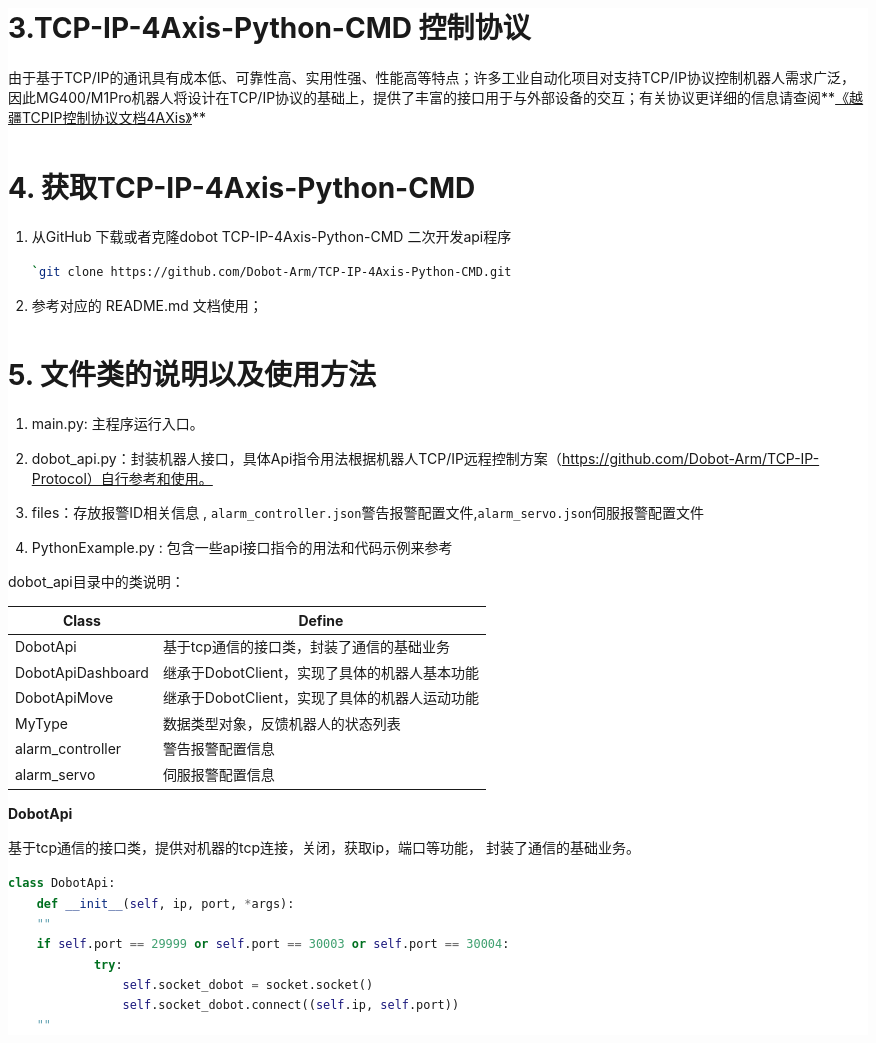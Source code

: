 
# 3.TCP-IP-4Axis-Python-CMD 控制协议

由于基于TCP/IP的通讯具有成本低、可靠性高、实用性强、性能高等特点；许多工业自动化项目对支持TCP/IP协议控制机器人需求广泛，因此MG400/M1Pro机器人将设计在TCP/IP协议的基础上，提供了丰富的接口用于与外部设备的交互；有关协议更详细的信息请查阅**[《越疆TCPIP控制协议文档4AXis》](https://github.com/Dobot-Arm/TCP-IP-Protocol.git)**



# 4. 获取TCP-IP-4Axis-Python-CMD 

1. 从GitHub 下载或者克隆dobot  TCP-IP-4Axis-Python-CMD 二次开发api程序

   ```bash
   `git clone https://github.com/Dobot-Arm/TCP-IP-4Axis-Python-CMD.git
   ```

2.  参考对应的 README.md 文档使用；

   

# 5. 文件类的说明以及使用方法

1. main.py: 主程序运行入口。  

2. dobot_api.py：封装机器人接口，具体Api指令用法根据机器人TCP/IP远程控制方案（https://github.com/Dobot-Arm/TCP-IP-Protocol）自行参考和使用。

3. files：存放报警ID相关信息 , `alarm_controller.json`警告报警配置文件,`alarm_servo.json`伺服报警配置文件

4. PythonExample.py :   包含一些api接口指令的用法和代码示例来参考

dobot_api目录中的类说明：

| Class             | Define                                        |
| ----------------- | --------------------------------------------- |
| DobotApi          | 基于tcp通信的接口类，封装了通信的基础业务     |
| DobotApiDashboard | 继承于DobotClient，实现了具体的机器人基本功能 |
| DobotApiMove      | 继承于DobotClient，实现了具体的机器人运动功能 |
| MyType            | 数据类型对象，反馈机器人的状态列表            |
| alarm_controller  | 警告报警配置信息                              |
| alarm_servo       | 伺服报警配置信息                              |

**DobotApi**  

 基于tcp通信的接口类，提供对机器的tcp连接，关闭，获取ip，端口等功能， 封装了通信的基础业务。

```python
class DobotApi:
    def __init__(self, ip, port, *args):
    ""
    if self.port == 29999 or self.port == 30003 or self.port == 30004:
            try:
                self.socket_dobot = socket.socket()
                self.socket_dobot.connect((self.ip, self.port))
    ""        
```
